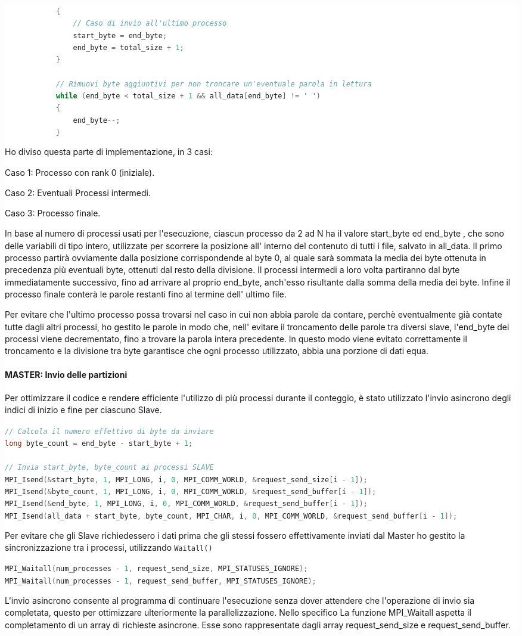 ```c
            {
                // Caso di invio all'ultimo processo
                start_byte = end_byte;
                end_byte = total_size + 1;
            }

            // Rimuovi byte aggiuntivi per non troncare un'eventuale parola in lettura
            while (end_byte < total_size + 1 && all_data[end_byte] != ' ')
            {
                end_byte--;
            }

```
Ho diviso questa parte di implementazione, in 3 casi:

Caso 1: Processo con rank 0 (iniziale).

Caso 2: Eventuali Processi intermedi.

Caso 3: Processo finale.

In base al numero di processi usati per l'esecuzione, ciascun processo da 2 ad N ha il valore start_byte ed end_byte , che sono delle variabili di tipo intero, utilizzate per scorrere la posizione all' interno del contenuto di tutti i file, salvato in all_data.
Il primo processo partirà ovviamente dalla posizione corrispondende al byte 0, al quale sarà sommata la media dei byte ottenuta in precedenza più eventuali byte, ottenuti dal resto della divisione.
Il processi intermedi a loro volta partiranno dal byte immediatamente successivo, fino ad arrivare al proprio end_byte, anch'esso risultante dalla somma della media dei byte.
Infine il processo finale conterà le parole restanti fino al termine dell' ultimo file.

Per evitare che l'ultimo processo possa trovarsi nel caso in cui non abbia parole da contare, perchè eventualmente già contate  tutte dagli altri processi, ho gestito le parole in modo che, nell' evitare il troncamento delle parole tra diversi slave, l'end_byte dei processi viene decrementato, fino a trovare la parola intera precedente. In questo modo viene evitato correttamente il troncamento e la divisione tra byte garantisce che ogni processo utilizzato, abbia una porzione di dati equa.

#### **MASTER: Invio delle partizioni**
Per ottimizzare il codice e rendere efficiente l'utilizzo di più processi durante il conteggio, è stato utilizzato l'invio asincrono degli indici di inizio e fine per ciascuno Slave.
```c
// Calcola il numero effettivo di byte da inviare
long byte_count = end_byte - start_byte + 1;

// Invia start_byte, byte_count ai processi SLAVE
MPI_Isend(&start_byte, 1, MPI_LONG, i, 0, MPI_COMM_WORLD, &request_send_size[i - 1]);
MPI_Isend(&byte_count, 1, MPI_LONG, i, 0, MPI_COMM_WORLD, &request_send_buffer[i - 1]);
MPI_Isend(&end_byte, 1, MPI_LONG, i, 0, MPI_COMM_WORLD, &request_send_buffer[i - 1]);
MPI_Isend(all_data + start_byte, byte_count, MPI_CHAR, i, 0, MPI_COMM_WORLD, &request_send_buffer[i - 1]);
```

Per evitare che gli Slave richiedessero i dati prima che gli stessi fossero effettivamente inviati dal Master ho gestito la sincronizzazione tra i processi, utilizzando `Waitall()`
```c
MPI_Waitall(num_processes - 1, request_send_size, MPI_STATUSES_IGNORE);
MPI_Waitall(num_processes - 1, request_send_buffer, MPI_STATUSES_IGNORE);
```
L'invio asincrono consente al programma di continuare l'esecuzione senza dover attendere che l'operazione di invio sia completata, questo per ottimizzare ulteriormente la parallelizzazione.
Nello specifico La funzione MPI_Waitall aspetta il completamento di un array di richieste asincrone. Esse sono rappresentate dagli array request_send_size e request_send_buffer.
